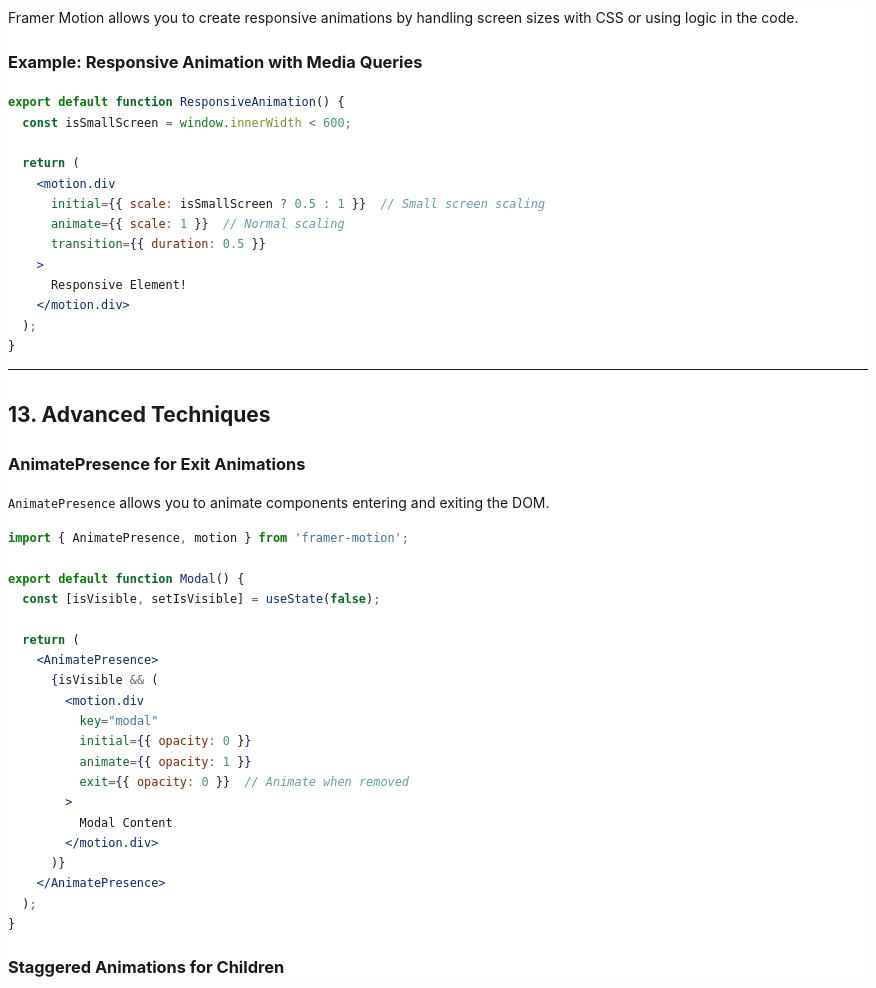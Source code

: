 Framer Motion allows you to create responsive animations by handling screen sizes with CSS or using logic in the code.

### Example: Responsive Animation with Media Queries

```jsx
export default function ResponsiveAnimation() {
  const isSmallScreen = window.innerWidth < 600;
  
  return (
    <motion.div
      initial={{ scale: isSmallScreen ? 0.5 : 1 }}  // Small screen scaling
      animate={{ scale: 1 }}  // Normal scaling
      transition={{ duration: 0.5 }}
    >
      Responsive Element!
    </motion.div>
  );
}
```

---

## 13. **Advanced Techniques**

### **AnimatePresence for Exit Animations**

`AnimatePresence` allows you to animate components entering and exiting the DOM.

```jsx
import { AnimatePresence, motion } from 'framer-motion';

export default function Modal() {
  const [isVisible, setIsVisible] = useState(false);

  return (
    <AnimatePresence>
      {isVisible && (
        <motion.div
          key="modal"
          initial={{ opacity: 0 }}
          animate={{ opacity: 1 }}
          exit={{ opacity: 0 }}  // Animate when removed
        >
          Modal Content
        </motion.div>
      )}
    </AnimatePresence>
  );
}
```

### **Staggered Animations for Children**
